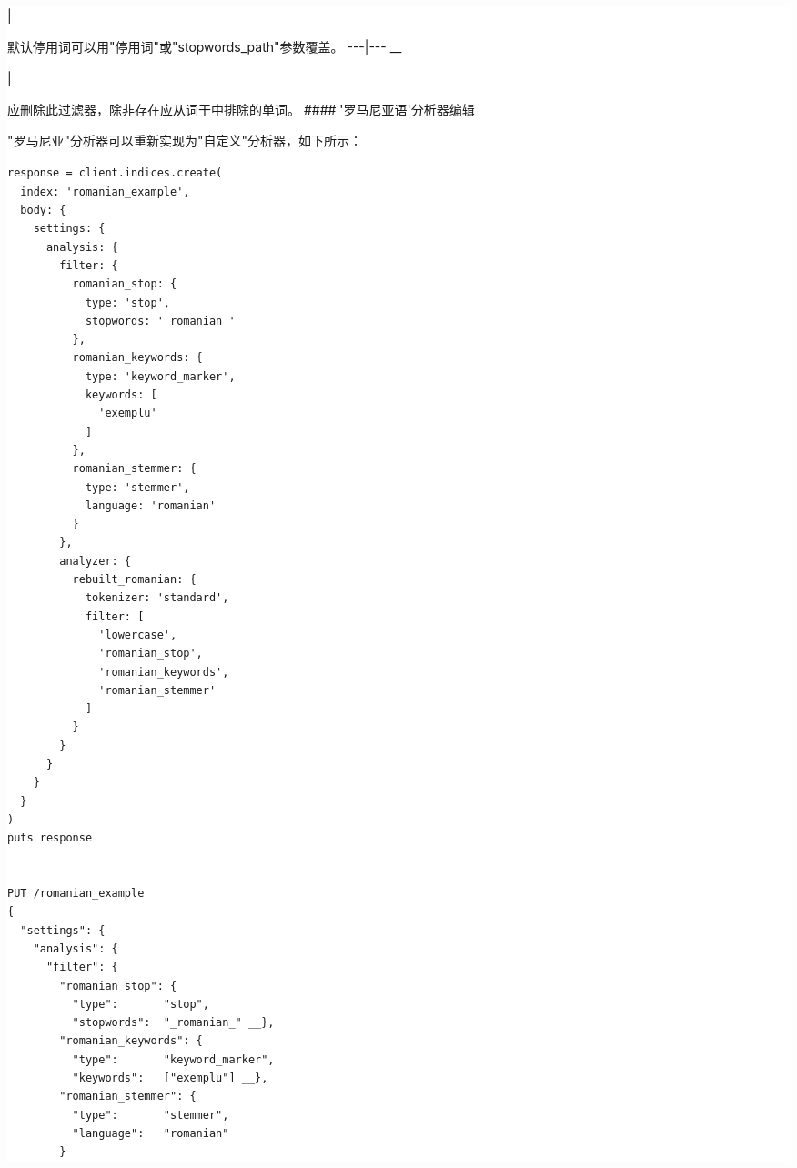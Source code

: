 |

默认停用词可以用"停用词"或"stopwords_path"参数覆盖。   ---|---    __

|

应删除此过滤器，除非存在应从词干中排除的单词。   #### '罗马尼亚语'分析器编辑

"罗马尼亚"分析器可以重新实现为"自定义"分析器，如下所示：

    
    
    response = client.indices.create(
      index: 'romanian_example',
      body: {
        settings: {
          analysis: {
            filter: {
              romanian_stop: {
                type: 'stop',
                stopwords: '_romanian_'
              },
              romanian_keywords: {
                type: 'keyword_marker',
                keywords: [
                  'exemplu'
                ]
              },
              romanian_stemmer: {
                type: 'stemmer',
                language: 'romanian'
              }
            },
            analyzer: {
              rebuilt_romanian: {
                tokenizer: 'standard',
                filter: [
                  'lowercase',
                  'romanian_stop',
                  'romanian_keywords',
                  'romanian_stemmer'
                ]
              }
            }
          }
        }
      }
    )
    puts response
    
    
    PUT /romanian_example
    {
      "settings": {
        "analysis": {
          "filter": {
            "romanian_stop": {
              "type":       "stop",
              "stopwords":  "_romanian_" __},
            "romanian_keywords": {
              "type":       "keyword_marker",
              "keywords":   ["exemplu"] __},
            "romanian_stemmer": {
              "type":       "stemmer",
              "language":   "romanian"
            }